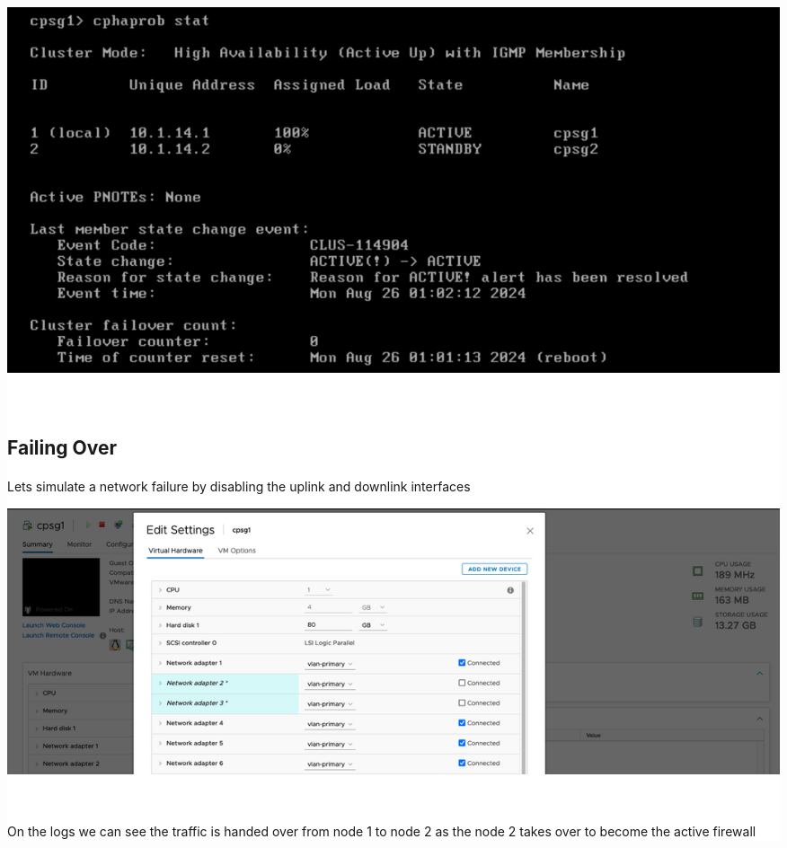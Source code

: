 ![x](/static/2024-08-26-checkpoint-ha/17.png)

<br>

## Failing Over

Lets simulate a network failure by disabling the uplink and downlink interfaces

![x](/static/2024-08-26-checkpoint-ha/20.png)

<br>

On the logs we can see the traffic is handed over from node 1 to node 2 as the node 2 takes over to become the active firewall
